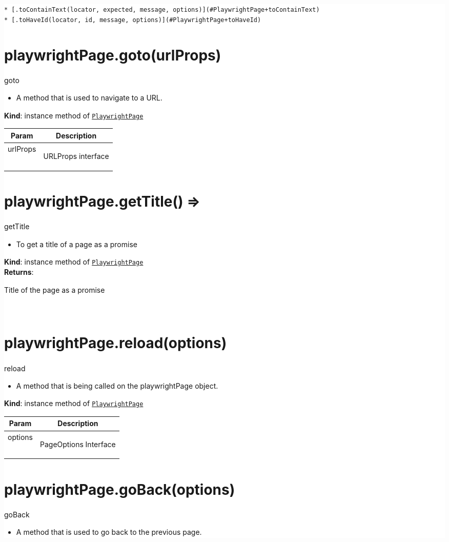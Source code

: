     * [.toContainText(locator, expected, message, options)](#PlaywrightPage+toContainText)
    * [.toHaveId(locator, id, message, options)](#PlaywrightPage+toHaveId)

<a name="PlaywrightPage+goto"></a>

# playwrightPage.goto(urlProps)
<p>goto</p>
<ul>
<li>A method that is used to navigate to a URL.</li>
</ul>

**Kind**: instance method of [<code>PlaywrightPage</code>](#PlaywrightPage)  

| Param | Description |
| --- | --- |
| urlProps | <p>URLProps interface</p> |

<a name="PlaywrightPage+getTitle"></a>

# playwrightPage.getTitle() ⇒
<p>getTitle</p>
<ul>
<li>To get a title of a page as a promise</li>
</ul>

**Kind**: instance method of [<code>PlaywrightPage</code>](#PlaywrightPage)  
**Returns**: <p>Title of the page as a promise</p>  
<a name="PlaywrightPage+reload"></a>

# playwrightPage.reload(options)
<p>reload</p>
<ul>
<li>A method that is being called on the playwrightPage object.</li>
</ul>

**Kind**: instance method of [<code>PlaywrightPage</code>](#PlaywrightPage)  

| Param | Description |
| --- | --- |
| options | <p>PageOptions Interface</p> |

<a name="PlaywrightPage+goBack"></a>

# playwrightPage.goBack(options)
<p>goBack</p>
<ul>
<li>A method that is used to go back to the previous page.</li>
</ul>

